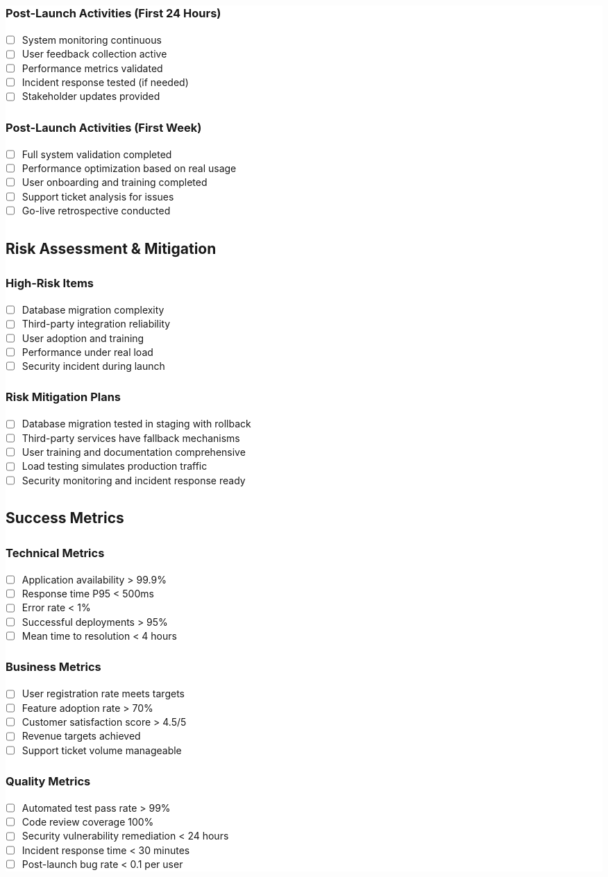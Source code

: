 ### Post-Launch Activities (First 24 Hours)
- [ ] System monitoring continuous
- [ ] User feedback collection active
- [ ] Performance metrics validated
- [ ] Incident response tested (if needed)
- [ ] Stakeholder updates provided

### Post-Launch Activities (First Week)
- [ ] Full system validation completed
- [ ] Performance optimization based on real usage
- [ ] User onboarding and training completed
- [ ] Support ticket analysis for issues
- [ ] Go-live retrospective conducted

## Risk Assessment & Mitigation

### High-Risk Items
- [ ] Database migration complexity
- [ ] Third-party integration reliability
- [ ] User adoption and training
- [ ] Performance under real load
- [ ] Security incident during launch

### Risk Mitigation Plans
- [ ] Database migration tested in staging with rollback
- [ ] Third-party services have fallback mechanisms
- [ ] User training and documentation comprehensive
- [ ] Load testing simulates production traffic
- [ ] Security monitoring and incident response ready

## Success Metrics

### Technical Metrics
- [ ] Application availability > 99.9%
- [ ] Response time P95 < 500ms
- [ ] Error rate < 1%
- [ ] Successful deployments > 95%
- [ ] Mean time to resolution < 4 hours

### Business Metrics
- [ ] User registration rate meets targets
- [ ] Feature adoption rate > 70%
- [ ] Customer satisfaction score > 4.5/5
- [ ] Revenue targets achieved
- [ ] Support ticket volume manageable

### Quality Metrics
- [ ] Automated test pass rate > 99%
- [ ] Code review coverage 100%
- [ ] Security vulnerability remediation < 24 hours
- [ ] Incident response time < 30 minutes
- [ ] Post-launch bug rate < 0.1 per user
